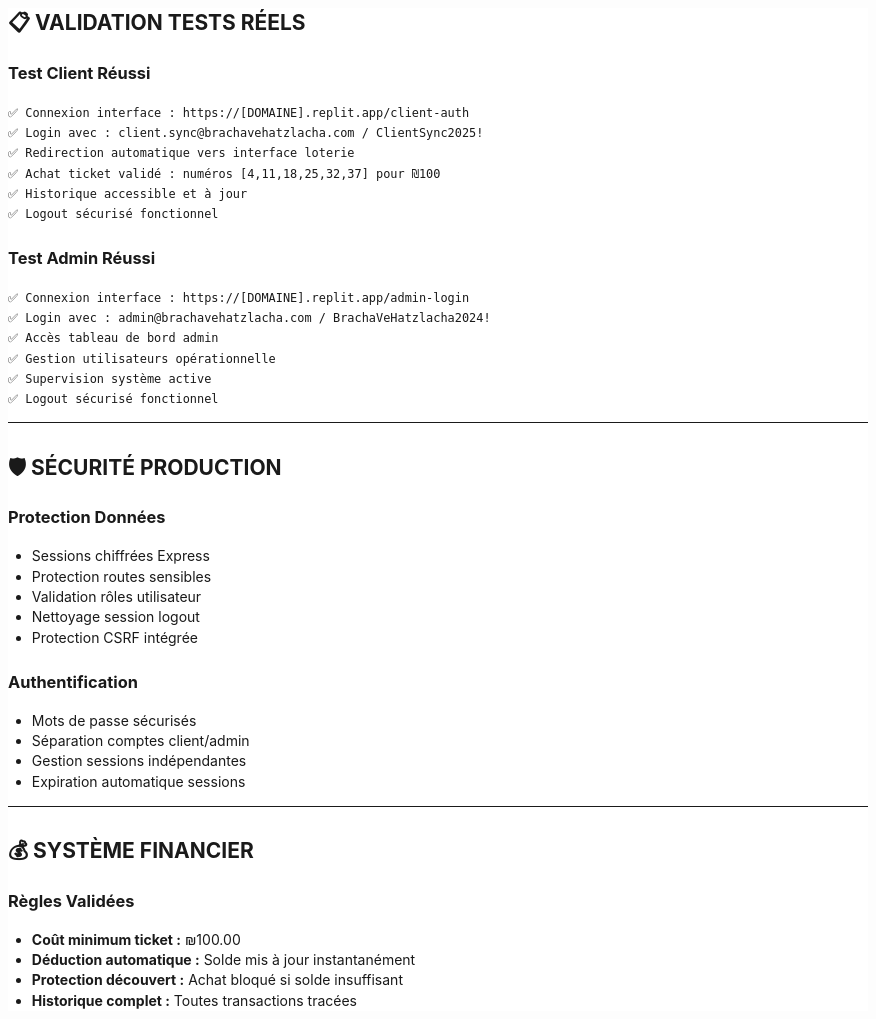 
## 📋 VALIDATION TESTS RÉELS

### Test Client Réussi
```
✅ Connexion interface : https://[DOMAINE].replit.app/client-auth
✅ Login avec : client.sync@brachavehatzlacha.com / ClientSync2025!
✅ Redirection automatique vers interface loterie
✅ Achat ticket validé : numéros [4,11,18,25,32,37] pour ₪100
✅ Historique accessible et à jour
✅ Logout sécurisé fonctionnel
```

### Test Admin Réussi
```
✅ Connexion interface : https://[DOMAINE].replit.app/admin-login
✅ Login avec : admin@brachavehatzlacha.com / BrachaVeHatzlacha2024!
✅ Accès tableau de bord admin
✅ Gestion utilisateurs opérationnelle
✅ Supervision système active
✅ Logout sécurisé fonctionnel
```

---

## 🛡️ SÉCURITÉ PRODUCTION

### Protection Données
- Sessions chiffrées Express
- Protection routes sensibles
- Validation rôles utilisateur
- Nettoyage session logout
- Protection CSRF intégrée

### Authentification
- Mots de passe sécurisés
- Séparation comptes client/admin
- Gestion sessions indépendantes
- Expiration automatique sessions

---

## 💰 SYSTÈME FINANCIER

### Règles Validées
- **Coût minimum ticket :** ₪100.00
- **Déduction automatique :** Solde mis à jour instantanément
- **Protection découvert :** Achat bloqué si solde insuffisant
- **Historique complet :** Toutes transactions tracées
